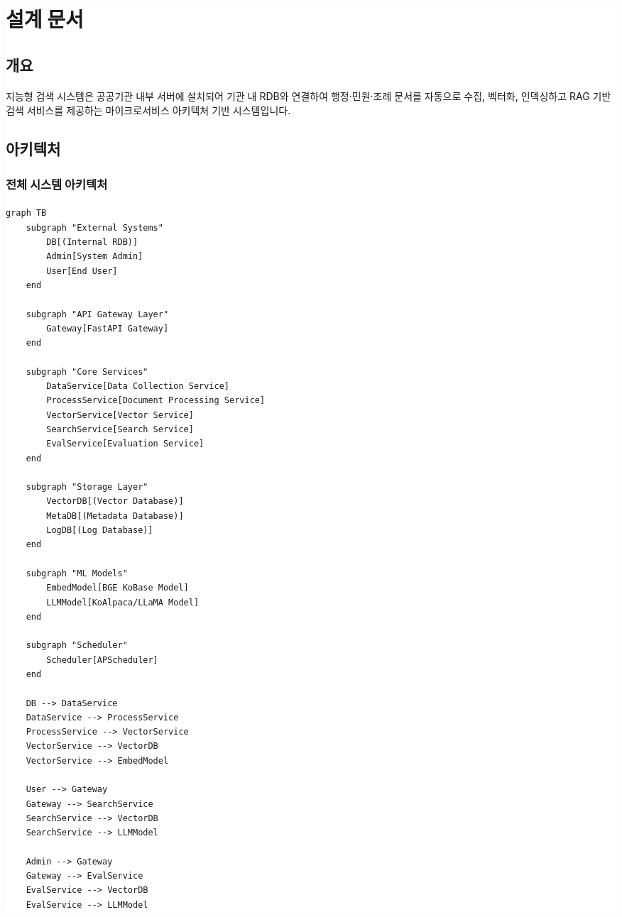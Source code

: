 # 설계 문서

## 개요

지능형 검색 시스템은 공공기관 내부 서버에 설치되어 기관 내 RDB와 연결하여 행정·민원·조례 문서를 자동으로 수집, 벡터화, 인덱싱하고 RAG 기반 검색 서비스를 제공하는 마이크로서비스 아키텍처 기반 시스템입니다.

## 아키텍처

### 전체 시스템 아키텍처

```mermaid
graph TB
    subgraph "External Systems"
        DB[(Internal RDB)]
        Admin[System Admin]
        User[End User]
    end
    
    subgraph "API Gateway Layer"
        Gateway[FastAPI Gateway]
    end
    
    subgraph "Core Services"
        DataService[Data Collection Service]
        ProcessService[Document Processing Service]
        VectorService[Vector Service]
        SearchService[Search Service]
        EvalService[Evaluation Service]
    end
    
    subgraph "Storage Layer"
        VectorDB[(Vector Database)]
        MetaDB[(Metadata Database)]
        LogDB[(Log Database)]
    end
    
    subgraph "ML Models"
        EmbedModel[BGE KoBase Model]
        LLMModel[KoAlpaca/LLaMA Model]
    end
    
    subgraph "Scheduler"
        Scheduler[APScheduler]
    end
    
    DB --> DataService
    DataService --> ProcessService
    ProcessService --> VectorService
    VectorService --> VectorDB
    VectorService --> EmbedModel
    
    User --> Gateway
    Gateway --> SearchService
    SearchService --> VectorDB
    SearchService --> LLMModel
    
    Admin --> Gateway
    Gateway --> EvalService
    EvalService --> VectorDB
    EvalService --> LLMModel
```